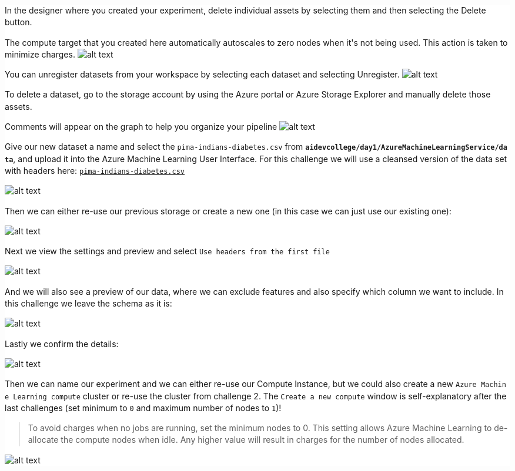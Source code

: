 In the designer where you created your experiment, delete individual assets by selecting them and then selecting the Delete button.

The compute target that you created here automatically autoscales to zero nodes when it's not being used. This action is taken to minimize charges.
![alt text](../images/04-automl-process.png "AutoML Process")

You can unregister datasets from your workspace by selecting each dataset and selecting Unregister.
![alt text](../images/04-automl-process.png "AutoML Process")

To delete a dataset, go to the storage account by using the Azure portal or Azure Storage Explorer and manually delete those assets.







Comments will appear on the graph to help you organize your pipeline
![alt text](../images/04-automl-process.png "AutoML Process")

Give our new dataset a name and select the `pima-indians-diabetes.csv` from **`aidevcollege/day1/AzureMachineLearningService/data`**, and upload it into the Azure Machine Learning User Interface. For this challenge we will use a cleansed version of the data set with headers here:  [`pima-indians-diabetes.csv`](../data/pima-indians-diabetes.csv)

![alt text](../images/04-automl_dataset.png "AutoML Dataset")

Then we can either re-use our previous storage or create a new one (in this case we can just use our existing one):

![alt text](../images/04-automl_datastore_for_dataset.png "AutoML Datastore")

Next we view the settings and preview and select `Use headers from the first file`

![alt text](../images/04_automl_dataset_settings_preview.png "AutoML Dataset Settings")

And we will also see a preview of our data, where we can exclude features and also specify which column we want to include. In this challenge we leave the schema as it is:

![alt text](../images/04_automl_dataset_schema.png "AutoML Dataset Schema")

Lastly we confirm the details:

![alt text](../images/04_automl_confirm_details.png "AutoML Confirm Details")

Then we can name our experiment and we can either re-use our Compute Instance, but we could also create a new `Azure Machine Learning compute` cluster or re-use the cluster from challenge 2. The `Create a new compute` window is self-explanatory after the last challenges (set minimum to `0` and maximum number of nodes to `1`)! 

> To avoid charges when no jobs are running, set the minimum nodes to 0. This setting allows Azure Machine Learning to de-allocate the compute nodes when idle. Any higher value will result in charges for the number of nodes allocated.

![alt text](../images/04-create_compute.png "Create new compute")
